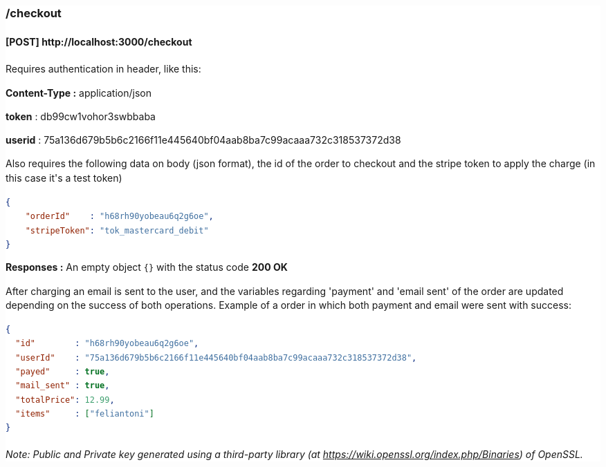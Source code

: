 
### /checkout

#### [POST] http://localhost:3000/checkout

Requires authentication in header, like this:

**Content-Type :** application/json

**token** : db99cw1vohor3swbbaba

**userid** : 75a136d679b5b6c2166f11e445640bf04aab8ba7c99acaaa732c318537372d38

Also requires the following data on body (json format), the id of the order to checkout and the stripe token to apply the charge (in this case it's a test token)

```json
{
	"orderId"    : "h68rh90yobeau6q2g6oe",
	"stripeToken": "tok_mastercard_debit"
}
```
**Responses :** An empty object ```{}``` with the status code **200 OK**

After charging an email is sent to the user, and the variables regarding 'payment' and 'email sent' of the order are updated depending on the success of both operations.
Example of a order in which both payment and email were sent with success:

```json
{
  "id"        : "h68rh90yobeau6q2g6oe",
  "userId"    : "75a136d679b5b6c2166f11e445640bf04aab8ba7c99acaaa732c318537372d38",
  "payed"     : true,
  "mail_sent" : true,
  "totalPrice": 12.99,
  "items"     : ["feliantoni"]
}
```

###### *Note: Public and Private key generated using a third-party library (at https://wiki.openssl.org/index.php/Binaries) of OpenSSL.*
